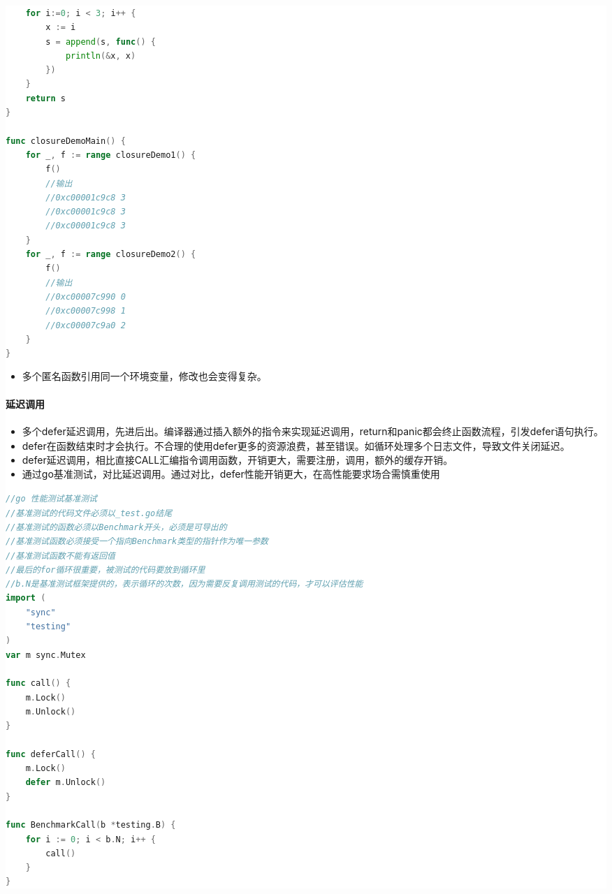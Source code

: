 ```go
	for i:=0; i < 3; i++ {
		x := i
		s = append(s, func() {
			println(&x, x)
		})
	}
	return s
}

func closureDemoMain() {
	for _, f := range closureDemo1() {
		f()
		//输出
		//0xc00001c9c8 3
		//0xc00001c9c8 3
		//0xc00001c9c8 3
	}
	for _, f := range closureDemo2() {
		f()
		//输出
		//0xc00007c990 0
		//0xc00007c998 1
		//0xc00007c9a0 2
	}
}
```
- 多个匿名函数引用同一个环境变量，修改也会变得复杂。

#### 延迟调用
- 多个defer延迟调用，先进后出。编译器通过插入额外的指令来实现延迟调用，return和panic都会终止函数流程，引发defer语句执行。
- defer在函数结束时才会执行。不合理的使用defer更多的资源浪费，甚至错误。如循环处理多个日志文件，导致文件关闭延迟。
- defer延迟调用，相比直接CALL汇编指令调用函数，开销更大，需要注册，调用，额外的缓存开销。
- 通过go基准测试，对比延迟调用。通过对比，defer性能开销更大，在高性能要求场合需慎重使用

```go
//go 性能测试基准测试
//基准测试的代码文件必须以_test.go结尾
//基准测试的函数必须以Benchmark开头，必须是可导出的
//基准测试函数必须接受一个指向Benchmark类型的指针作为唯一参数
//基准测试函数不能有返回值
//最后的for循环很重要，被测试的代码要放到循环里
//b.N是基准测试框架提供的，表示循环的次数，因为需要反复调用测试的代码，才可以评估性能
import (
	"sync"
	"testing"
)
var m sync.Mutex

func call() {
	m.Lock()
	m.Unlock()
}

func deferCall() {
	m.Lock()
	defer m.Unlock()
}

func BenchmarkCall(b *testing.B) {
	for i := 0; i < b.N; i++ {
		call()
	}
}

```